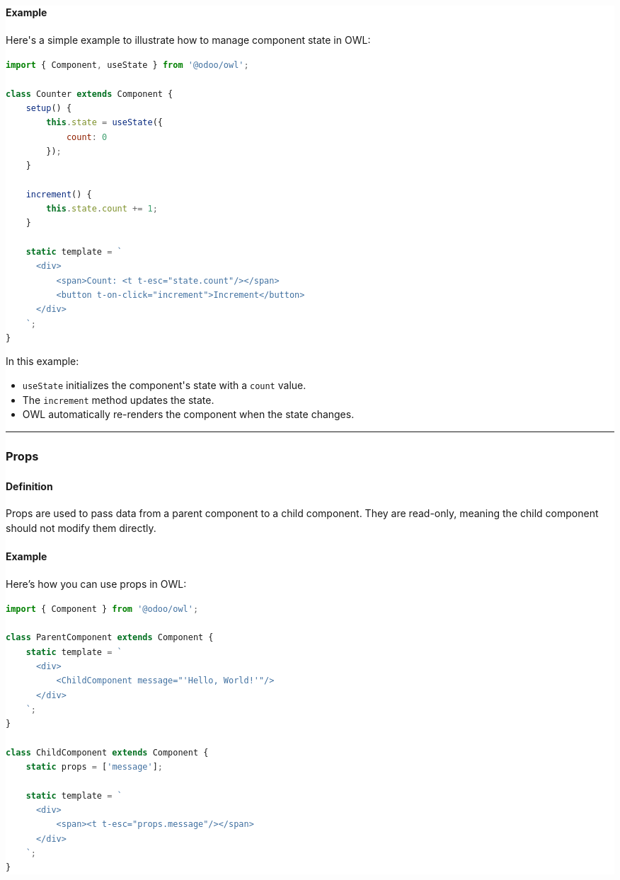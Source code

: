 #### Example
Here's a simple example to illustrate how to manage component state in OWL:

```javascript
import { Component, useState } from '@odoo/owl';

class Counter extends Component {
    setup() {
        this.state = useState({
            count: 0
        });
    }

    increment() {
        this.state.count += 1;
    }

    static template = `
      <div>
          <span>Count: <t t-esc="state.count"/></span>
          <button t-on-click="increment">Increment</button>
      </div>
    `;
}
```

In this example:
- `useState` initializes the component's state with a `count` value.
- The `increment` method updates the state.
- OWL automatically re-renders the component when the state changes.
---
### Props

#### Definition
Props are used to pass data from a parent component to a child component. They are read-only, meaning the child component should not modify them directly.

#### Example
Here’s how you can use props in OWL:

```javascript
import { Component } from '@odoo/owl';

class ParentComponent extends Component {
    static template = `
      <div>
          <ChildComponent message="'Hello, World!'"/>
      </div>
    `;
}

class ChildComponent extends Component {
    static props = ['message'];

    static template = `
      <div>
          <span><t t-esc="props.message"/></span>
      </div>
    `;
}
```
